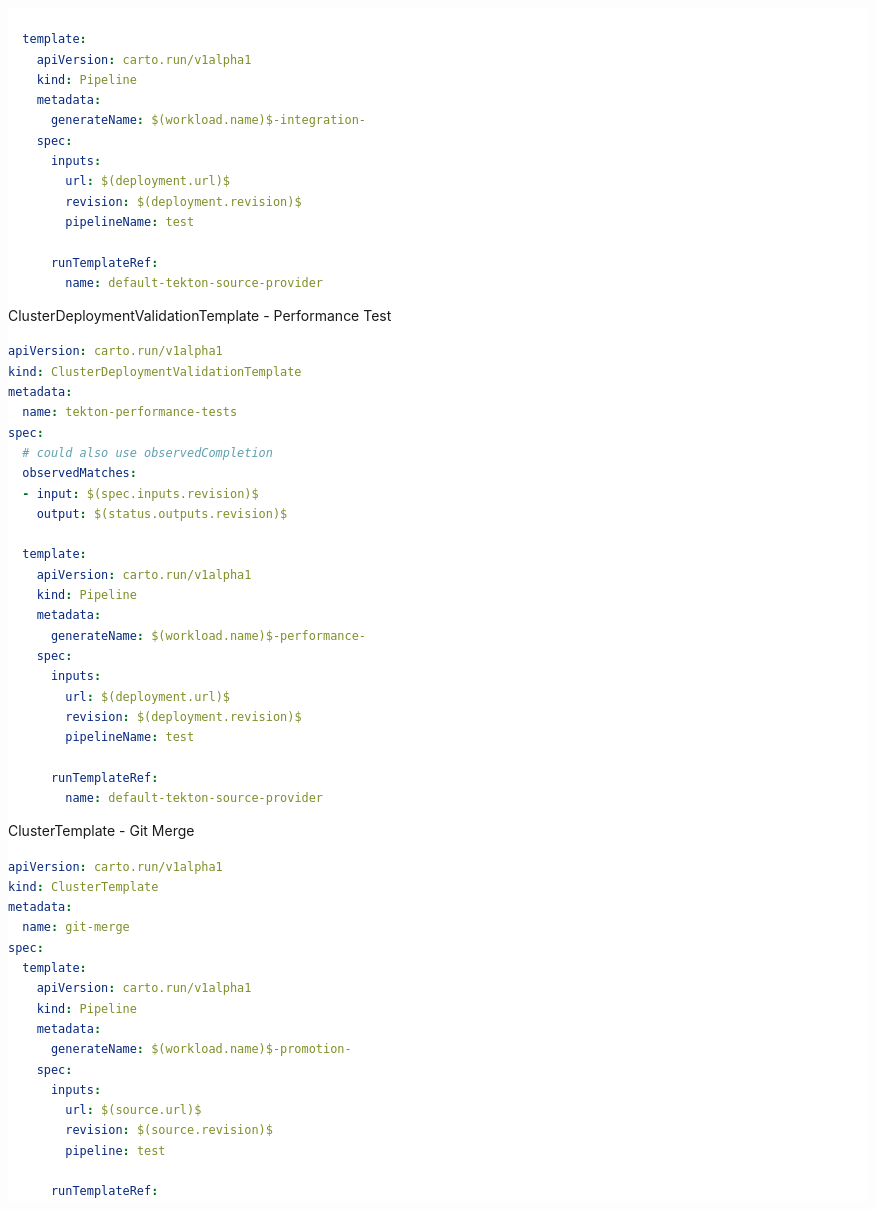 ```yaml

  template:
    apiVersion: carto.run/v1alpha1
    kind: Pipeline
    metadata:
      generateName: $(workload.name)$-integration-
    spec:
      inputs:
        url: $(deployment.url)$
        revision: $(deployment.revision)$
        pipelineName: test

      runTemplateRef:
        name: default-tekton-source-provider

```

ClusterDeploymentValidationTemplate - Performance Test
```yaml
apiVersion: carto.run/v1alpha1
kind: ClusterDeploymentValidationTemplate
metadata:
  name: tekton-performance-tests
spec:
  # could also use observedCompletion
  observedMatches:
  - input: $(spec.inputs.revision)$
    output: $(status.outputs.revision)$

  template:
    apiVersion: carto.run/v1alpha1
    kind: Pipeline
    metadata:
      generateName: $(workload.name)$-performance-
    spec:
      inputs:
        url: $(deployment.url)$
        revision: $(deployment.revision)$
        pipelineName: test

      runTemplateRef:
        name: default-tekton-source-provider

```

ClusterTemplate - Git Merge
```yaml
apiVersion: carto.run/v1alpha1
kind: ClusterTemplate
metadata:
  name: git-merge
spec:
  template:
    apiVersion: carto.run/v1alpha1
    kind: Pipeline
    metadata:
      generateName: $(workload.name)$-promotion-
    spec:
      inputs:
        url: $(source.url)$
        revision: $(source.revision)$
        pipeline: test

      runTemplateRef:
```